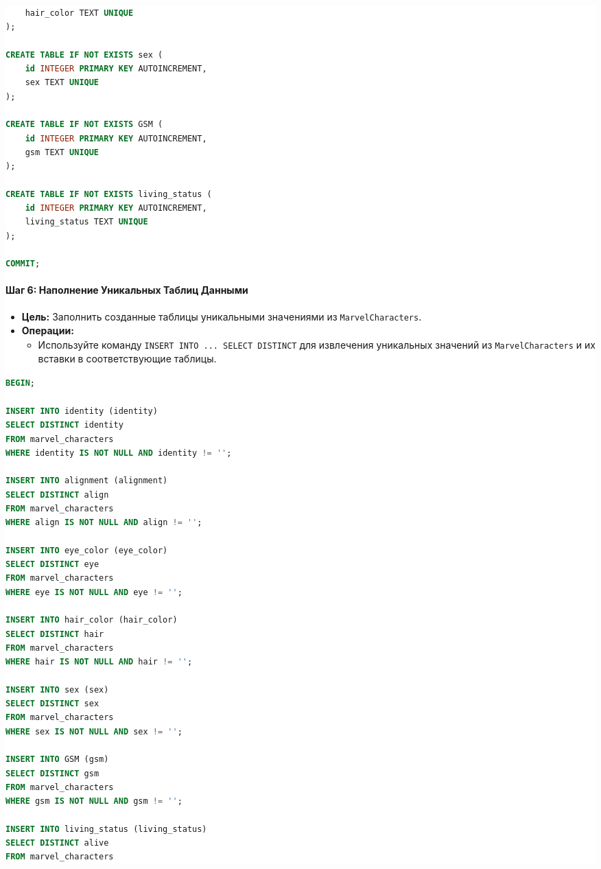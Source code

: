 ```sql
    hair_color TEXT UNIQUE  
);

CREATE TABLE IF NOT EXISTS sex (  
    id INTEGER PRIMARY KEY AUTOINCREMENT,  
    sex TEXT UNIQUE  
);

CREATE TABLE IF NOT EXISTS GSM (  
    id INTEGER PRIMARY KEY AUTOINCREMENT,  
    gsm TEXT UNIQUE  
);

CREATE TABLE IF NOT EXISTS living_status (  
    id INTEGER PRIMARY KEY AUTOINCREMENT,  
    living_status TEXT UNIQUE  
);

COMMIT;
```

#### Шаг 6: Наполнение Уникальных Таблиц Данными

- **Цель:** Заполнить созданные таблицы уникальными значениями из `MarvelCharacters`.
- **Операции:**
  - Используйте команду `INSERT INTO ... SELECT DISTINCT` для извлечения уникальных значений из `MarvelCharacters` и их вставки в соответствующие таблицы.

```sql
BEGIN;

INSERT INTO identity (identity)
SELECT DISTINCT identity
FROM marvel_characters
WHERE identity IS NOT NULL AND identity != '';

INSERT INTO alignment (alignment)
SELECT DISTINCT align
FROM marvel_characters
WHERE align IS NOT NULL AND align != '';

INSERT INTO eye_color (eye_color)
SELECT DISTINCT eye
FROM marvel_characters
WHERE eye IS NOT NULL AND eye != '';

INSERT INTO hair_color (hair_color)
SELECT DISTINCT hair
FROM marvel_characters
WHERE hair IS NOT NULL AND hair != '';

INSERT INTO sex (sex)
SELECT DISTINCT sex
FROM marvel_characters
WHERE sex IS NOT NULL AND sex != '';

INSERT INTO GSM (gsm)
SELECT DISTINCT gsm
FROM marvel_characters
WHERE gsm IS NOT NULL AND gsm != '';

INSERT INTO living_status (living_status)
SELECT DISTINCT alive
FROM marvel_characters
```